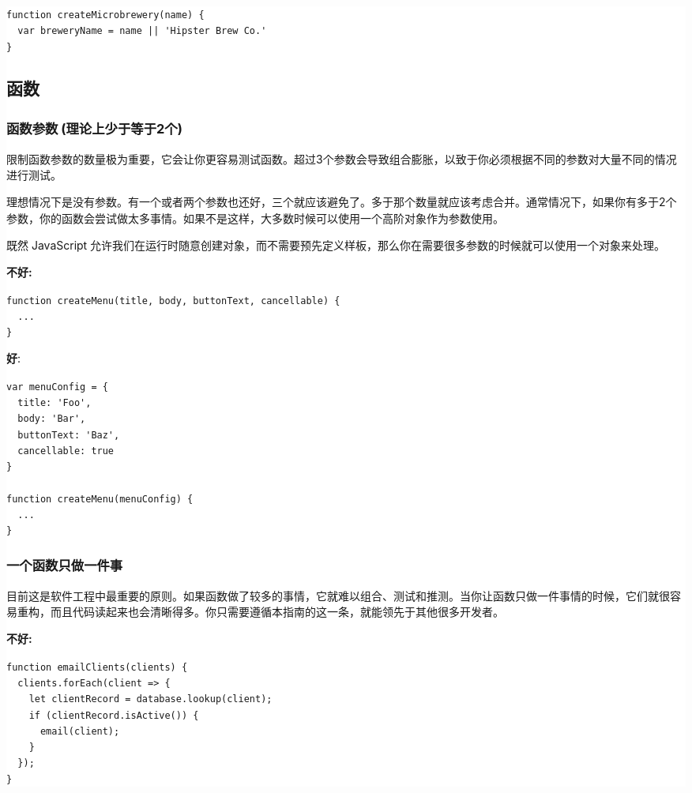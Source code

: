 ```
function createMicrobrewery(name) {
  var breweryName = name || 'Hipster Brew Co.'
}

```



## [](#functions)**函数**

### [](#function-arguments-2-or-less-ideally)函数参数 (理论上少于等于2个)

限制函数参数的数量极为重要，它会让你更容易测试函数。超过3个参数会导致组合膨胀，以致于你必须根据不同的参数对大量不同的情况进行测试。

理想情况下是没有参数。有一个或者两个参数也还好，三个就应该避免了。多于那个数量就应该考虑合并。通常情况下，如果你有多于2个参数，你的函数会尝试做太多事情。如果不是这样，大多数时候可以使用一个高阶对象作为参数使用。

既然 JavaScript 允许我们在运行时随意创建对象，而不需要预先定义样板，那么你在需要很多参数的时候就可以使用一个对象来处理。

**不好:**

```
function createMenu(title, body, buttonText, cancellable) {
  ...
}

```

**好**:

```
var menuConfig = {
  title: 'Foo',
  body: 'Bar',
  buttonText: 'Baz',
  cancellable: true
}

function createMenu(menuConfig) {
  ...
}

```



### [](#functions-should-do-one-thing)一个函数只做一件事

目前这是软件工程中最重要的原则。如果函数做了较多的事情，它就难以组合、测试和推测。当你让函数只做一件事情的时候，它们就很容易重构，而且代码读起来也会清晰得多。你只需要遵循本指南的这一条，就能领先于其他很多开发者。

**不好:**

```
function emailClients(clients) {
  clients.forEach(client => {
    let clientRecord = database.lookup(client);
    if (clientRecord.isActive()) {
      email(client);
    }
  });
}

```
